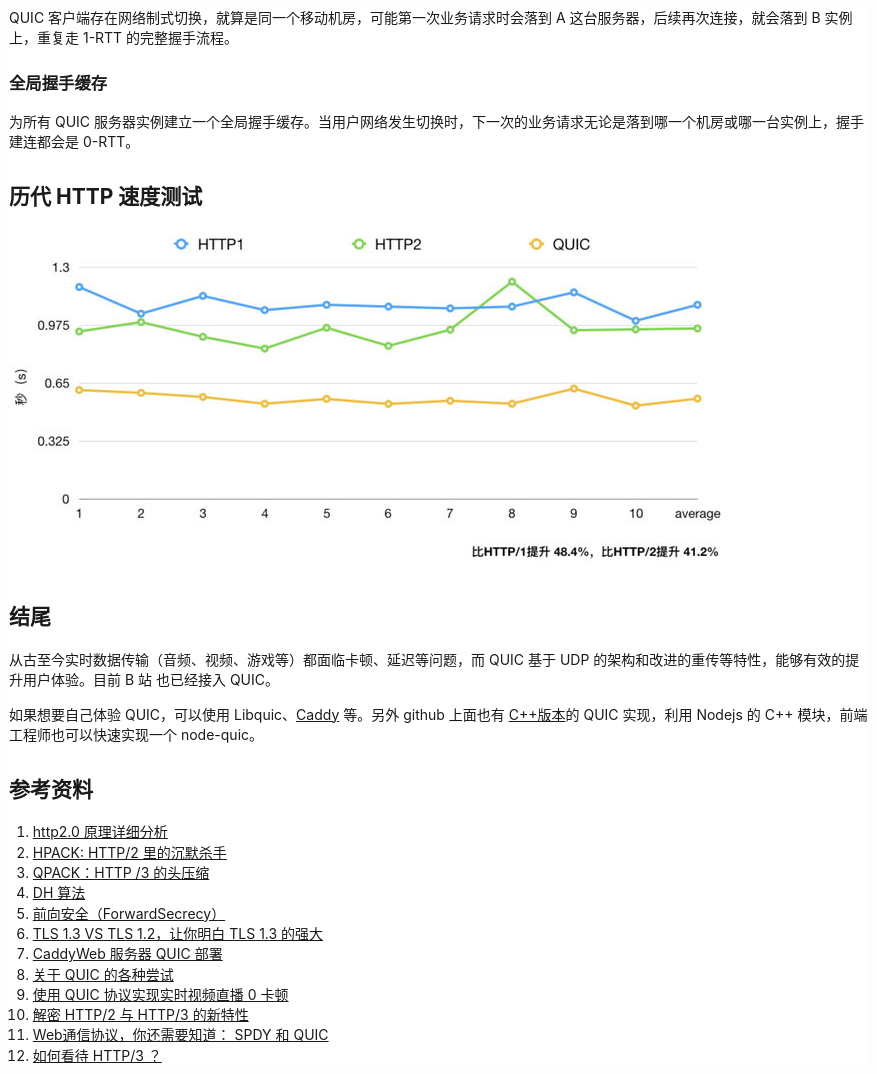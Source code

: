 QUIC 客户端存在网络制式切换，就算是同一个移动机房，可能第一次业务请求时会落到 A 这台服务器，后续再次连接，就会落到 B 实例上，重复走 1-RTT 的完整握手流程。

### **全局握手缓存**

为所有 QUIC 服务器实例建立一个全局握手缓存。当用户网络发生切换时，下一次的业务请求无论是落到哪一个机房或哪一台实例上，握手建连都会是 0-RTT。

## **历代 HTTP 速度测试**

![img](HTTP3.assets/v2-52af95552d5b135354b5f09f48dff165_720w.jpg)

## **结尾**

从古至今实时数据传输（音频、视频、游戏等）都面临卡顿、延迟等问题，而 QUIC 基于 UDP 的架构和改进的重传等特性，能够有效的提升用户体验。目前
B 站 也已经接入 QUIC。

如果想要自己体验 QUIC，可以使用 Libquic、[Caddy](https://link.zhihu.com/?target=https%3A//github.com/mholt/caddy/wiki/QUIC) 等。另外 github 上面也有 [C++版本](https://link.zhihu.com/?target=https%3A//github.com/devsisters/libquic)的 QUIC 实现，利用 Nodejs 的 C++ 模块，前端工程师也可以快速实现一个 node-quic。

## **参考资料**

1. [http2.0 原理详细分析](https://link.zhihu.com/?target=https%3A//www.huaijiujia.com/2018/06/30/http%E5%8D%8F%E8%AE%AE-http2-0%E5%8E%9F%E7%90%86%E8%AF%A6%E7%BB%86%E5%88%86%E6%9E%90/)
2. [HPACK: HTTP/2 里的沉默杀手](https://link.zhihu.com/?target=https%3A//www.zcfy.cc/article/hpack-the-silent-killer-feature-of-http-2-1969.html)
3. [QPACK：HTTP /3 的头压缩](https://link.zhihu.com/?target=https%3A//quicwg.org/base-drafts/draft-ietf-quic-qpack.html)
4. [DH 算法](https://link.zhihu.com/?target=https%3A//zh.wikipedia.org/wiki/%E8%BF%AA%E8%8F%B2-%E8%B5%AB%E7%88%BE%E6%9B%BC%E5%AF%86%E9%91%B0%E4%BA%A4%E6%8F%9B)
5. [前向安全（ForwardSecrecy）](https://link.zhihu.com/?target=https%3A//zh.wikipedia.org/wiki/%E5%89%8D%E5%90%91%E4%BF%9D%E5%AF%86)
6. [TLS 1.3 VS TLS 1.2，让你明白 TLS 1.3 的强大](https://link.zhihu.com/?target=https%3A//www.jianshu.com/p/efe44d4a7501)
7. [CaddyWeb 服务器 QUIC 部署](https://link.zhihu.com/?target=https%3A//www.wolfcstech.com/2017/01/09/Caddy%20Web%E6%9C%8D%E5%8A%A1%E5%99%A8QUIC%E9%83%A8%E7%BD%B2/)
8. [关于 QUIC 的各种尝试](https://link.zhihu.com/?target=https%3A//debug.fanzheng.org/post/about-quic.html%23toc-3b3)
9. [使用 QUIC 协议实现实时视频直播 0 卡顿](https://zhuanlan.zhihu.com/p/33902646)
10. [解密 HTTP/2 与 HTTP/3 的新特性](https://link.zhihu.com/?target=https%3A//www.infoq.cn/article/kU4OkqR8vH123a8dLCCJ)
11. [Web通信协议，你还需要知道： SPDY 和 QUIC](https://link.zhihu.com/?target=https%3A//segmentfault.com/a/1190000016265991)
12. [如何看待 HTTP/3 ？](https://www.zhihu.com/question/302412059)

